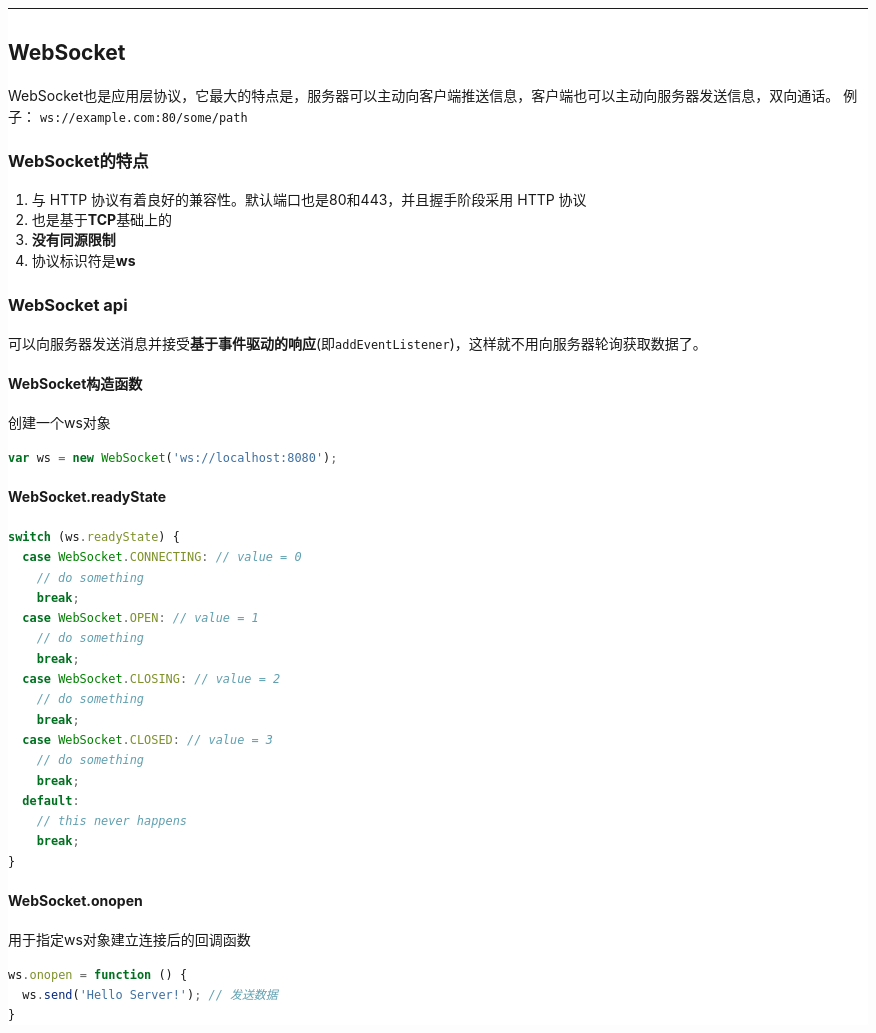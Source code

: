 ***

## WebSocket

WebSocket也是应用层协议，它最大的特点是，服务器可以主动向客户端推送信息，客户端也可以主动向服务器发送信息，双向通话。 例子： `ws://example.com:80/some/path`

### WebSocket的特点

1. 与 HTTP 协议有着良好的兼容性。默认端口也是80和443，并且握手阶段采用 HTTP 协议
2. 也是基于**TCP**基础上的
3. **没有同源限制**
4. 协议标识符是**ws**

### WebSocket api

可以向服务器发送消息并接受**基于事件驱动的响应**(即`addEventListener`)，这样就不用向服务器轮询获取数据了。

#### WebSocket构造函数

创建一个ws对象

```javascript
var ws = new WebSocket('ws://localhost:8080');
```

#### WebSocket.readyState

```javascript
switch (ws.readyState) {
  case WebSocket.CONNECTING: // value = 0
    // do something
    break;
  case WebSocket.OPEN: // value = 1
    // do something
    break;
  case WebSocket.CLOSING: // value = 2
    // do something
    break;
  case WebSocket.CLOSED: // value = 3
    // do something
    break;
  default:
    // this never happens
    break;
}
```

#### WebSocket.onopen

用于指定ws对象建立连接后的回调函数

```javascript
ws.onopen = function () {
  ws.send('Hello Server!'); // 发送数据
}
```
